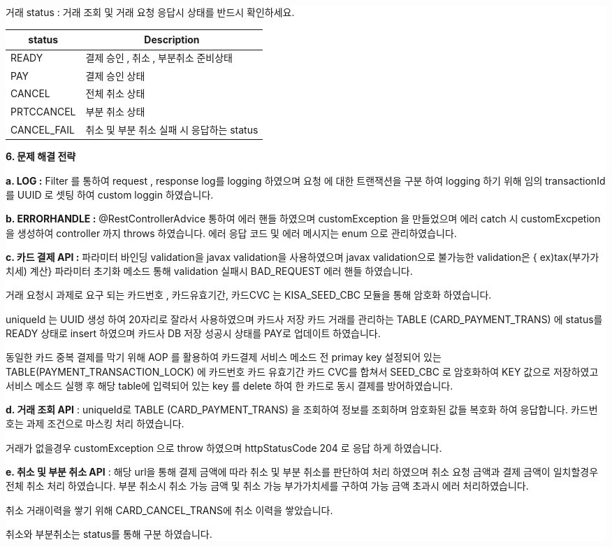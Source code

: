 거래 status : 거래 조회 및 거래 요청 응답시 상태를 반드시 확인하세요.

  |status         |Description|
  |-------------- |-------------------------------------------|
  |READY          |결제 승인 , 취소 , 부분취소 준비상태|
  |PAY            |결제 승인 상태|
  |CANCEL         |전체 취소 상태|
  |PRTCCANCEL     |부분 취소 상태|
  |CANCEL\_FAIL   |취소 및 부분 취소 실패 시 응답하는 status|

**6. 문제 해결 전략**

**a. LOG :** Filter 를 통하여 request , response log를 logging 하였으며
요청 에 대한 트랜잭션을 구분 하여 logging 하기 위해 임의 transactionId를
UUID 로 셋팅 하여 custom loggin 하였습니다.

**b. ERRORHANDLE :** \@RestControllerAdvice 통하여 에러 핸들 하였으며
customException 을 만들었으며 에러 catch 시 customExcpetion을 생성하여
controller 까지 throws 하였습니다. 에러 응답 코드 및 에러 메시지는 enum
으로 관리하였습니다.

**c. 카드 결제 API :** 파라미터 바인딩 validation을 javax validation을
사용하였으며 javax validation으로 불가능한 validation은 {
ex)tax(부가가치세) 계산} 파라미터 초기화 메소드 통해 validation 실패시
BAD\_REQUEST 에러 핸들 하였습니다.

거래 요청시 과제로 요구 되는 카드번호 , 카드유효기간, 카드CVC 는
KISA\_SEED\_CBC 모듈을 통해 암호화 하였습니다.

uniqueId 는 UUID 생성 하여 20자리로 잘라서 사용하였으며 카드사 저장 카드
거래를 관리하는 TABLE (CARD\_PAYMENT\_TRANS) 에 status를 READY 상태로
insert 하였으며 카드사 DB 저장 성공시 상태를 PAY로 업데이트 하였습니다.

동일한 카드 중복 결제를 막기 위해 AOP 를 활용하여 카드결제 서비스 메소드
전 primay key 설정되어 있는 TABLE(PAYMENT\_TRANSACTION\_LOCK) 에
카드번호 카드 유효기간 카드 CVC를 합쳐서 SEED\_CBC 로 암호화하여 KEY
값으로 저장하였고 서비스 메소드 실행 후 해당 table에 입력되어 있는 key
를 delete 하여 한 카드로 동시 결제를 방어하였습니다.

**d. 거래 조회 API** : uniqueId로 TABLE (CARD\_PAYMENT\_TRANS) 을
조회하여 정보를 조회하며 암호화된 값들 복호화 하여 응답합니다.
카드번호는 과제 조건으로 마스킹 처리 하였습니다.

거래가 없을경우 customException 으로 throw 하였으며 httpStatusCode 204
로 응답 하게 하였습니다.

**e. 취소 및 부분 취소 API** : 해당 url을 통해 결제 금액에 따라 취소 및
부분 취소를 판단하여 처리 하였으며 취소 요청 금액과 결제 금액이
일치할경우 전체 취소 처리 하였습니다. 부분 취소시 취소 가능 금액 및 취소
가능 부가가치세를 구하여 가능 금액 초과시 에러 처리하였습니다.

취소 거래이력을 쌓기 위해 CARD\_CANCEL\_TRANS에 취소 이력을 쌓았습니다.

취소와 부분취소는 status를 통해 구분 하였습니다.
